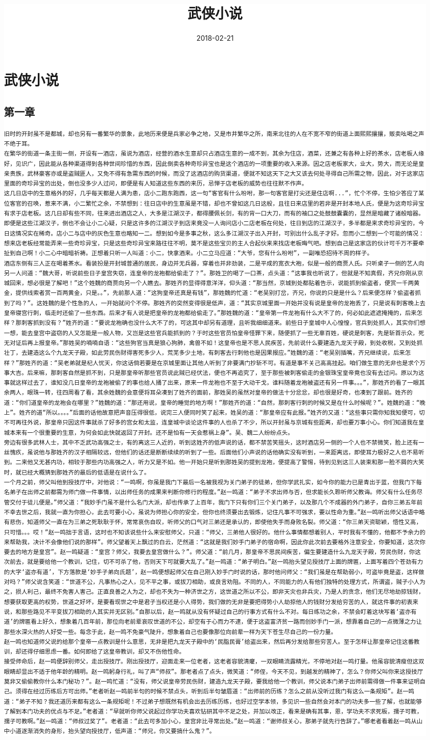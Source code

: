 ﻿---
layout: blog
story: true
title: "武侠小说"
background-image: http://img.xoyo.com/publish/jx3/images/2009/06/01/1x.jpg
date: 2018-02-21
category: 武侠小说
tags:
- 小小说
- 高中
---

# 武侠小说

## 第一章
    旧时的开封虽不是都城，却也另有一番繁华的景象，此地历来便是兵家必争之地，又是市井繁华之所，南来北往的人在不宽不窄的街道上面熙熙攘攘，贩卖吆喝之声不绝于耳。
    在繁华的街道一条主街一侧，开设有一酒店，虽说为酒店，经营的酒水生意却只占酒店生意的一成不到，其余为住店，酒菜，还兼之有各种上好的茶水，店老板人缘好，见识广，因此能从各种渠道得到各种世间珍惜的东西，因此倒卖各种奇珍异宝也是这个酒店的一项重要的收入来源。因之店老板家大，业大，势大，而无论是皇亲贵族，武林豪客亦或是盗贼匪人，又免不得有急需东西的时候，而没了这酒店的购货渠道，便就不知这天下之大又该去何处寻得自己所需之物，因此，对于这家店里面的奇珍异宝的出处，倒也没多少人过问，即便是有人知道这些东西的来历，忌惮于店老板的威势也往往默不作声。
    这几日店中的生意格外的好，几乎每天都是人满为患，店小二跑东跑西，这一句“客官有什么吩咐，那一句客官是打尖还是住店啊...”，忙个不停，生怕少答应了某位客官的召唤，惹来不满，小二繁忙之余，不禁想到：往日店中的生意虽是不错，却也不曾如这几日这般，且往日来店里的若非是开封本地人氏，便是为这奇珍异宝有求于店老板。这几日却有些不同，往来进出酒店之人，大多是江湖汉子，都得腰佩长剑，有的背一口大刀，而有的袖口之处鼓鼓囊囊的，显然是暗藏了诸般暗器。即便是这些江湖汉子，倒也不会让小二心疑，只是这许多的江湖汉子到店来竟没一人询问店小二店老板在何处，往日到店的江湖汉子，多半都是来求奇珍异宝的，今日这情况实在稀奇。店小二与店中的灰色生意也略知一二。想到如今是多事之秋，这么多江湖汉子出入开封，可别出什么乱子才好。忽而小二想到一个可能的情况：想来店老板经常能弄来一些奇珍异宝，只是这些奇珍异宝来路往往不明，莫不是这些宝贝的主人合起伙来来找店老板晦气吧。想到自己是这家店的伙计可千万不要牵扯到自己啊！小二心中暗暗祈祷。正想着只听一人叫道：小二，快拿酒来。小二立马应道：“大爷，您有什么吩咐”，一副唯恐招待不周的样子。
    酒店东侧有三人正在喝着茶水。看装扮是开封城普通的居民，身边并无兵器，穿着也并非劲装，二是平成的宽衣大袍，似是一般的商贾人氏。只听桌子一侧的艺人向另一人问道：“魏大哥，听说前些日子皇宫失窃，连皇帝的龙袍都给偷走了？”。那姓卫的喝了一口茶，点头道：“这事我也听说了，但就是不知真假，齐兄你刚从京城回来，想必很是了解吧！”这个姓魏的商贾向另一个人瞧去。那姓齐的显得得意洋洋，仰头道：“那当然，京城到处都贴着告示，说能抓到偷盗者，便赏一千两黄金，提供线索者赏一百两黄金，只是。。”，先前那人道：“这狗皇帝还真是有钱”，那姓魏的忙道：“老吴别打岔，齐兄，你说的只是是什么？后来便怎样？偷盗者抓到了吗？”。这姓魏的是个性急的人，一开始就问个不停。那姓齐的突然变得很是低声，道：“其实京城里面一开始并没有说是皇帝的龙袍丢了，只是说有刺客晚上去皇帝寝宫行刺，临走时还偷了一些东西。后来才有人说是把皇帝的龙袍都给偷走了。”那姓魏的道：“皇帝第一件龙袍有什么大不了的，何必如此遮遮掩掩的，后来怎样？那刺客抓到没有？”姓齐的道：“要说龙袍确也没什么大不了的，可这其中却另有道理，且听我细细道来。前些日子皇城中人心惶惶，官兵到处抓人，其实你们想一想，能去皇宫中盗窃的人又怎能是一般人物，又岂是这些官兵能抓到的？于时这些官员怕皇帝怪罪下来，随便抓了一些无辜百姓，硬说是刺客，先是斩首示众，死无对证后再上报皇帝。”那姓吴的喃喃自语：“这些狗官当真是狼心狗肺，禽兽不如！这皇帝也是不思人民疾苦，先前说什么要建造九龙天子殿，到处收税，又到处抓壮丁，去建造这么个九龙天子殿，如此劳民伤财得害死多少人，荒芜多少土地，有刺客去行刺他也是因果报应。”姓魏的道：“老吴别插嘴，齐兄继续说，后来怎样？”那姓齐的道：“吴老弟就是杞人忧天，你这话倘若要是在京城里面让其他人听到了非要满门抄斩不可。有道是事不关己高高挂起。咱们做生意的无非也是求个万事大吉。后来嘛，那刺客自然是抓不到，只是那皇帝听那些官员说此贼已经伏法，便也不再追究了，至于那些被刺客偷走的金银珠宝皇帝竟也没有去过问。原以为这事就这样过去了，谁知没几日皇帝的龙袍被偷了的事也给人捅了出来，原来一件龙袍也不至于大动干戈，谁料随着龙袍被盗还有另一件事。。。”，那姓齐的看了一眼其余两人，眼珠一转，往四周看了看，其余姓魏的会意便将耳朵凑到了姓齐的面前，那姓吴的虽然对皇帝的做法十分忿忿，却也很是好奇，也凑到了跟前。姓齐的道：“你们道皇帝的龙袍会在哪里？”姓魏的道：“那还用说，皇帝的睡觉的地方啊！”那姓齐的道：“自然，那刺客行刺的时候又是在什么时候呢？”。姓魏的道：“晚上”。姓齐的道“所以。。。。”后面的话他故意把声音压得很低，说完三人便同时笑了起来，姓吴的道：“那皇帝应有此报。”姓齐的又道：“这些事只需你知我知便可，切不可再往外说，那皇帝只因这件事就杀了好多的宫女和太监，连皇城中谈论这件事的人也杀了不少，所以开封虽与京城有些距离，却也要万事小心。你们知道我在皇城本来有一个很重要的生意，为何会如此快就返回了开封。还不是怕有一天会惹祸上身”。吴、魏二人纷纷点头。
    旁边有很多武林人士，其中不乏武功高强之士，有的离这三人近的，听到这姓齐的低声说的话，都不禁苦笑摇头，这时酒店另一侧的一个人也不禁微笑，脸上还有一丝愧疚，虽说他与那姓齐的汉子相隔较远，但他们的话还是断断续续的听到了一些。后面他们小声说的话他确实没有听到，一来距离远，即使耳力极好之人也不易听到。二来他又无甚内功，相较于那些内功高强之人，听力又是不如。他一开始只是听到那姓吴的提到龙袍，便提高了警惕，待到见到这三人装束和那一脸不屑的大笑时，就已经大概猜到那姓齐的最后的低语是在说什么了。
    一个月之前，师父叫他到授技厅中，对他说：“一鸣啊，你虽是我门下最后一名被我视为关门弟子的徒弟，但你学武扎实，如今你的能力已是青出于蓝，但我门下每名弟子在出师之前都需为师门做一件事情，以出师任务的成果来判断你修行的程度。”赵一鸣道：“弟子不求出师与否，但求能长久聆听师父教诲。师父有什么任务尽管交付于徒儿便是。”师父道：“我妙手门虽不是什么名门大派，却也传承了上百年，我门下只有你们三个关门弟子，以及那几个不成器的外门弟子，自你三弟五年前不幸去世之后，我就一直为你担心，此去可要小心，虽说为师担心你的安全，但你也终须要出去锻炼，记住凡事不可强求，要以性命为重。”赵一鸣听出师父话语中略有悲伤，知道师父一直在为三弟之死耿耿于怀，常常哀伤自叹，听师父的口气对三弟还是承认的，即使他失手而身败名裂。师父道：“你三弟天资聪颖，悟性又高，只可惜。。。哎！”赵一鸣拙于言语，这时也不知该说些什么来安慰师父，只道：“师父，三弟他人很好的。他什么事情都想着别人，平时我有不懂的，他都不予余力的来帮助我，决计不会像他们说的那样”。师父望着天上飘过的白云，茫然道：“这就是我们妙手门弟子的宿命啊，因此你此次前去要格外注意安全，你要知道，这次你要去的地方是皇宫”。赵一鸣疑道：“皇宫？师父，我要去皇宫做什么？”。师父道：“前几月，那皇帝不思民间疾苦，偏生要建造什么九龙天子殿，劳民伤财，你这次前去，就是要给他一个教训，记住，切不可杀了他，否则天下可就要大乱了。”赵一鸣道：“弟子明白。”赵一鸣抬头望见授技厅上面的牌匾，上面写着四个苍劲有力的大字‘盗亦有道’，下方落款是‘妙手子弟向氏题’，赵一鸣便想起师父在自己刚入妙手门时说的话，那时他问师父：“我们虽是在帮助弱小，可盗毕竟是盗，这样做对吗？”师父说含笑道：“世道不公，凡事热心之人，见不平之事，或拔刀相助，或良言劝阻。不同的人，不同能力的人有他们独特的处理方式，所谓盗，贼子小人为之，损人利己，最终不免害人害己。正直良善之人为之，却也不失为一种济世之方，这世道之所以不公，即非天灾也非兵灾，乃是人的贪念，他们无尽地劫掠钱财，想要获取更高的权势，世道之好坏，是要看现世之中是君子当权还是小人得势，我们做的无非是要把得势小人劫掠他人的钱财分发给穷苦的人，就这件事的初衷来说，和那些路见不平变拔刀相助的人其实并无区别。”自那以后，赵一鸣就从没有怀疑过自己的行事方式有什么不对。每日练功之余，不禁会盯着这块写着‘盗亦有道’的牌匾看上好久，想象着几百年前，那位向老前辈哀叹世道的不公，却空有于心而力不逮，便于这盗富济贫一路而创妙手门一派，想靠着自己的一点微薄之力让那些水深火热的人好受一些。每念于此，赵一鸣不免豪气陡升，想象着自己也要像那位向前辈一样为天下苍生尽自己的一份力量。
    赵一鸣也知道师父说的给那个皇帝一点教训是什么意思，无非是把九龙天子殿中的‘民脂民膏’给盗出来，然后再分发给那些穷苦人。至于怎样让那皇帝记住这番教训，却还得仔细思虑一番。如何即给了这皇帝教训，却又不伤他性命。
    接受师命后，赵一鸣便辞别师父，走出授技厅。刚出授技厅，迎面走来一位老者，这老者容貌清癯，一双眼睛流露精光，不停地对赵一鸣打量。他虽容貌清瘦但这双眼睛却显出不适于他年龄的精明。赵一鸣躬身行礼，叫了声“师叔”。那老者点了点头，微笑道：“师侄，今天不见，到越发的精神了，怎么？你师父叫你来这授技厅莫非又偷偷教你什么本门秘功？”。赵一鸣忙道：“没有，师父说皇帝劳民伤财，建造九龙天子殿，要我给他一个教训，师父说本门弟子出师前需得做一件事来证明自己。须得在经过历练后方可出师。”老者听赵一鸣前半句的时候不禁点头，听到后半句皱眉道：“出师前的历练？怎么之前从没听过我门有这么一条规矩”。赵一鸣道：“弟子不知？我还道历来都有这么一条规矩呢！不过弟子想既然有机会出去历练历练，也好过空学本领，多见识一些自然会对本门的功夫多一些了解，也就能够了解到本门功夫的优点与不足。”老者道：“早就听你师父说起过你学功夫喜欢钻研其中不足之处，并加以改正，看来是确有其事，恩，学功夫不求死板，孺子可教，孺子可教啊。”赵一鸣道：“师叔过奖了”。老者道：“此去可多加小心，皇宫非比寻常出处。”赵一鸣道：“谢师叔关心，那弟子就先行告辞了。”哪老者看着赵一鸣从山中小道逐渐消失的身形，抬头望向授技厅，低声道：“师兄，你又要搞什么鬼？”。
